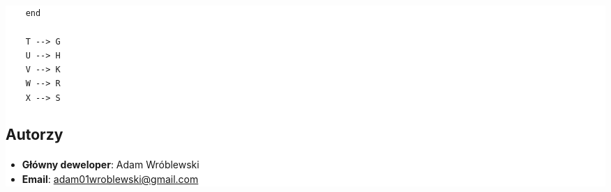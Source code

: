 ```mermaid
    end
    
    T --> G
    U --> H
    V --> K
    W --> R
    X --> S
```

## Autorzy
- **Główny deweloper**: Adam Wróblewski
- **Email**: adam01wroblewski@gmail.com
